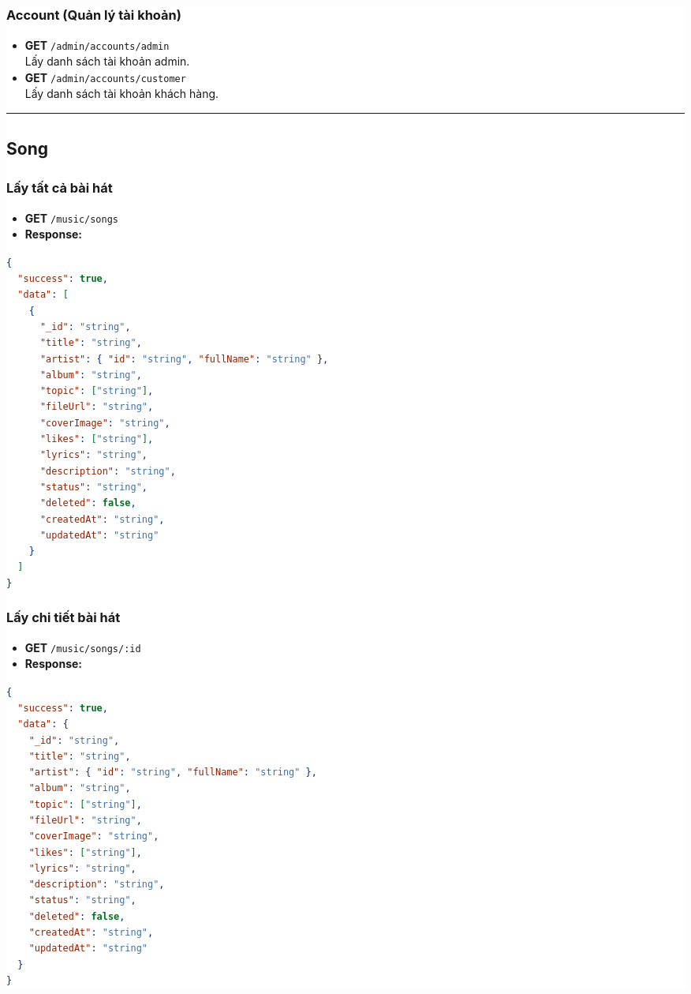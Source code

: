 ### Account (Quản lý tài khoản)

- **GET** `/admin/accounts/admin`  
  Lấy danh sách tài khoản admin.
- **GET** `/admin/accounts/customer`  
  Lấy danh sách tài khoản khách hàng.

---

## Song

### Lấy tất cả bài hát

- **GET** `/music/songs`
- **Response:**

```json
{
  "success": true,
  "data": [
    {
      "_id": "string",
      "title": "string",
      "artist": { "id": "string", "fullName": "string" },
      "album": "string",
      "topic": ["string"],
      "fileUrl": "string",
      "coverImage": "string",
      "likes": ["string"],
      "lyrics": "string",
      "description": "string",
      "status": "string",
      "deleted": false,
      "createdAt": "string",
      "updatedAt": "string"
    }
  ]
}
```

### Lấy chi tiết bài hát

- **GET** `/music/songs/:id`
- **Response:**

```json
{
  "success": true,
  "data": {
    "_id": "string",
    "title": "string",
    "artist": { "id": "string", "fullName": "string" },
    "album": "string",
    "topic": ["string"],
    "fileUrl": "string",
    "coverImage": "string",
    "likes": ["string"],
    "lyrics": "string",
    "description": "string",
    "status": "string",
    "deleted": false,
    "createdAt": "string",
    "updatedAt": "string"
  }
}
```
